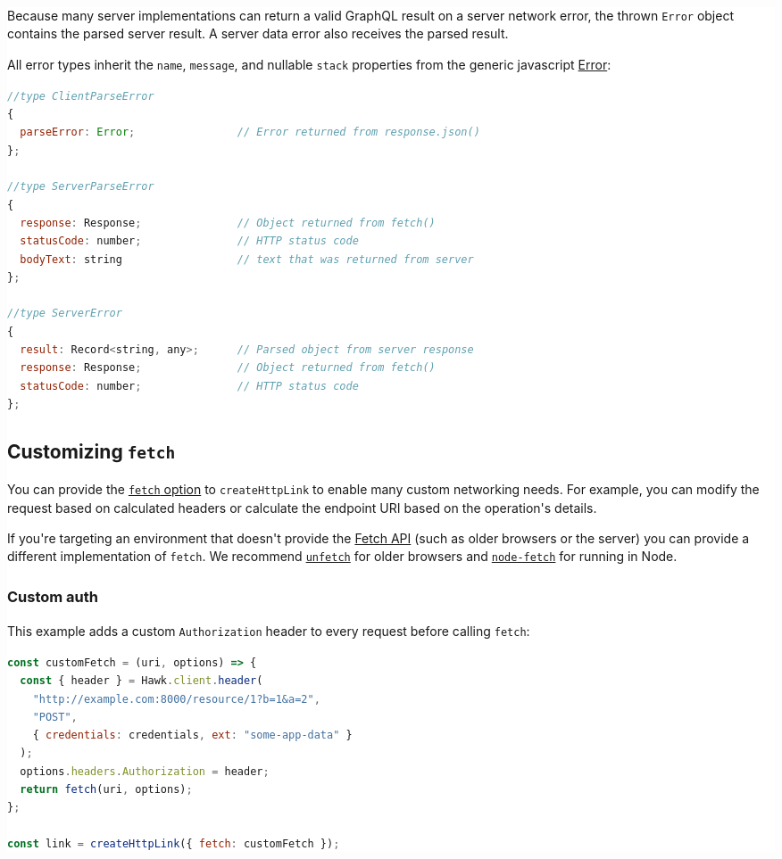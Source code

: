 Because many server implementations can return a valid GraphQL result on a server network error, the thrown `Error` object contains the parsed server result. A server data error also receives the parsed result.

All error types inherit the `name`, `message`, and nullable `stack` properties from the generic javascript [Error](https://developer.mozilla.org/en-US/docs/Web/JavaScript/Reference/Global_Objects/Error):

```js
//type ClientParseError
{
  parseError: Error;                // Error returned from response.json()
};

//type ServerParseError
{
  response: Response;               // Object returned from fetch()
  statusCode: number;               // HTTP status code
  bodyText: string                  // text that was returned from server
};

//type ServerError
{
  result: Record<string, any>;      // Parsed object from server response
  response: Response;               // Object returned from fetch()
  statusCode: number;               // HTTP status code
};
```

## Customizing `fetch`

You can provide the [`fetch` option](#fetch) to `createHttpLink` to enable many custom networking needs. For example, you can modify the request based on calculated headers or calculate the endpoint URI based on the operation's details.

If you're targeting an environment that doesn't provide the [Fetch API](https://developer.mozilla.org/en-US/docs/Web/API/Fetch_API/Using_Fetch) (such as older browsers or the server) you can provide a different implementation of `fetch`. We recommend [`unfetch`](https://github.com/developit/unfetch) for older browsers and [`node-fetch`](https://github.com/bitinn/node-fetch) for running in Node.

### Custom auth

This example adds a custom `Authorization` header to every request before calling `fetch`:

```js
const customFetch = (uri, options) => {
  const { header } = Hawk.client.header(
    "http://example.com:8000/resource/1?b=1&a=2",
    "POST",
    { credentials: credentials, ext: "some-app-data" }
  );
  options.headers.Authorization = header;
  return fetch(uri, options);
};

const link = createHttpLink({ fetch: customFetch });
```
